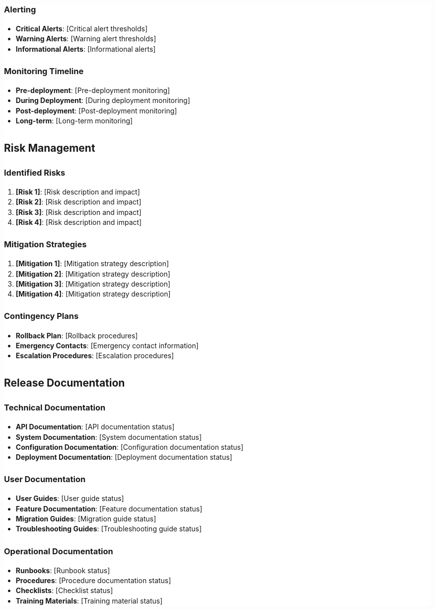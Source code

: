 ### Alerting
- **Critical Alerts**: [Critical alert thresholds]
- **Warning Alerts**: [Warning alert thresholds]
- **Informational Alerts**: [Informational alerts]

### Monitoring Timeline
- **Pre-deployment**: [Pre-deployment monitoring]
- **During Deployment**: [During deployment monitoring]
- **Post-deployment**: [Post-deployment monitoring]
- **Long-term**: [Long-term monitoring]

## Risk Management

### Identified Risks
1. **[Risk 1]**: [Risk description and impact]
2. **[Risk 2]**: [Risk description and impact]
3. **[Risk 3]**: [Risk description and impact]
4. **[Risk 4]**: [Risk description and impact]

### Mitigation Strategies
1. **[Mitigation 1]**: [Mitigation strategy description]
2. **[Mitigation 2]**: [Mitigation strategy description]
3. **[Mitigation 3]**: [Mitigation strategy description]
4. **[Mitigation 4]**: [Mitigation strategy description]

### Contingency Plans
- **Rollback Plan**: [Rollback procedures]
- **Emergency Contacts**: [Emergency contact information]
- **Escalation Procedures**: [Escalation procedures]

## Release Documentation

### Technical Documentation
- **API Documentation**: [API documentation status]
- **System Documentation**: [System documentation status]
- **Configuration Documentation**: [Configuration documentation status]
- **Deployment Documentation**: [Deployment documentation status]

### User Documentation
- **User Guides**: [User guide status]
- **Feature Documentation**: [Feature documentation status]
- **Migration Guides**: [Migration guide status]
- **Troubleshooting Guides**: [Troubleshooting guide status]

### Operational Documentation
- **Runbooks**: [Runbook status]
- **Procedures**: [Procedure documentation status]
- **Checklists**: [Checklist status]
- **Training Materials**: [Training material status]
